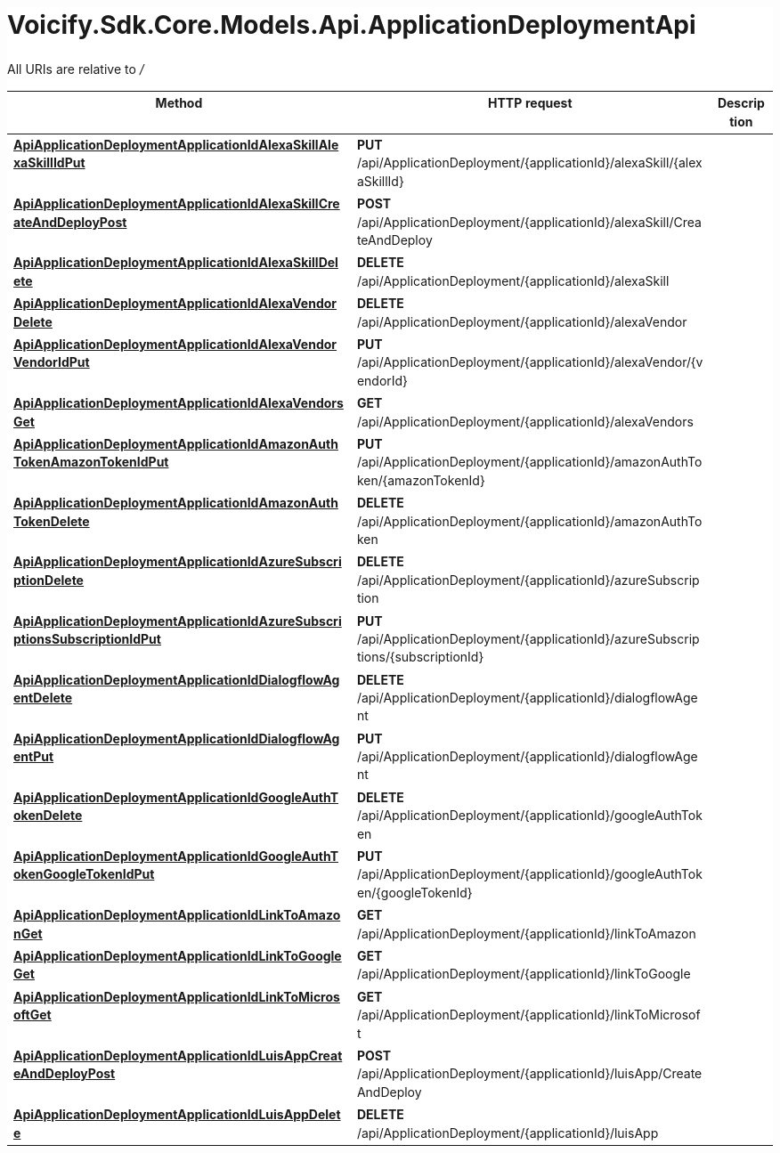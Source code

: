 # Voicify.Sdk.Core.Models.Api.ApplicationDeploymentApi

All URIs are relative to */*

Method | HTTP request | Description
------------- | ------------- | -------------
[**ApiApplicationDeploymentApplicationIdAlexaSkillAlexaSkillIdPut**](ApplicationDeploymentApi.md#apiapplicationdeploymentapplicationidalexaskillalexaskillidput) | **PUT** /api/ApplicationDeployment/{applicationId}/alexaSkill/{alexaSkillId} | 
[**ApiApplicationDeploymentApplicationIdAlexaSkillCreateAndDeployPost**](ApplicationDeploymentApi.md#apiapplicationdeploymentapplicationidalexaskillcreateanddeploypost) | **POST** /api/ApplicationDeployment/{applicationId}/alexaSkill/CreateAndDeploy | 
[**ApiApplicationDeploymentApplicationIdAlexaSkillDelete**](ApplicationDeploymentApi.md#apiapplicationdeploymentapplicationidalexaskilldelete) | **DELETE** /api/ApplicationDeployment/{applicationId}/alexaSkill | 
[**ApiApplicationDeploymentApplicationIdAlexaVendorDelete**](ApplicationDeploymentApi.md#apiapplicationdeploymentapplicationidalexavendordelete) | **DELETE** /api/ApplicationDeployment/{applicationId}/alexaVendor | 
[**ApiApplicationDeploymentApplicationIdAlexaVendorVendorIdPut**](ApplicationDeploymentApi.md#apiapplicationdeploymentapplicationidalexavendorvendoridput) | **PUT** /api/ApplicationDeployment/{applicationId}/alexaVendor/{vendorId} | 
[**ApiApplicationDeploymentApplicationIdAlexaVendorsGet**](ApplicationDeploymentApi.md#apiapplicationdeploymentapplicationidalexavendorsget) | **GET** /api/ApplicationDeployment/{applicationId}/alexaVendors | 
[**ApiApplicationDeploymentApplicationIdAmazonAuthTokenAmazonTokenIdPut**](ApplicationDeploymentApi.md#apiapplicationdeploymentapplicationidamazonauthtokenamazontokenidput) | **PUT** /api/ApplicationDeployment/{applicationId}/amazonAuthToken/{amazonTokenId} | 
[**ApiApplicationDeploymentApplicationIdAmazonAuthTokenDelete**](ApplicationDeploymentApi.md#apiapplicationdeploymentapplicationidamazonauthtokendelete) | **DELETE** /api/ApplicationDeployment/{applicationId}/amazonAuthToken | 
[**ApiApplicationDeploymentApplicationIdAzureSubscriptionDelete**](ApplicationDeploymentApi.md#apiapplicationdeploymentapplicationidazuresubscriptiondelete) | **DELETE** /api/ApplicationDeployment/{applicationId}/azureSubscription | 
[**ApiApplicationDeploymentApplicationIdAzureSubscriptionsSubscriptionIdPut**](ApplicationDeploymentApi.md#apiapplicationdeploymentapplicationidazuresubscriptionssubscriptionidput) | **PUT** /api/ApplicationDeployment/{applicationId}/azureSubscriptions/{subscriptionId} | 
[**ApiApplicationDeploymentApplicationIdDialogflowAgentDelete**](ApplicationDeploymentApi.md#apiapplicationdeploymentapplicationiddialogflowagentdelete) | **DELETE** /api/ApplicationDeployment/{applicationId}/dialogflowAgent | 
[**ApiApplicationDeploymentApplicationIdDialogflowAgentPut**](ApplicationDeploymentApi.md#apiapplicationdeploymentapplicationiddialogflowagentput) | **PUT** /api/ApplicationDeployment/{applicationId}/dialogflowAgent | 
[**ApiApplicationDeploymentApplicationIdGoogleAuthTokenDelete**](ApplicationDeploymentApi.md#apiapplicationdeploymentapplicationidgoogleauthtokendelete) | **DELETE** /api/ApplicationDeployment/{applicationId}/googleAuthToken | 
[**ApiApplicationDeploymentApplicationIdGoogleAuthTokenGoogleTokenIdPut**](ApplicationDeploymentApi.md#apiapplicationdeploymentapplicationidgoogleauthtokengoogletokenidput) | **PUT** /api/ApplicationDeployment/{applicationId}/googleAuthToken/{googleTokenId} | 
[**ApiApplicationDeploymentApplicationIdLinkToAmazonGet**](ApplicationDeploymentApi.md#apiapplicationdeploymentapplicationidlinktoamazonget) | **GET** /api/ApplicationDeployment/{applicationId}/linkToAmazon | 
[**ApiApplicationDeploymentApplicationIdLinkToGoogleGet**](ApplicationDeploymentApi.md#apiapplicationdeploymentapplicationidlinktogoogleget) | **GET** /api/ApplicationDeployment/{applicationId}/linkToGoogle | 
[**ApiApplicationDeploymentApplicationIdLinkToMicrosoftGet**](ApplicationDeploymentApi.md#apiapplicationdeploymentapplicationidlinktomicrosoftget) | **GET** /api/ApplicationDeployment/{applicationId}/linkToMicrosoft | 
[**ApiApplicationDeploymentApplicationIdLuisAppCreateAndDeployPost**](ApplicationDeploymentApi.md#apiapplicationdeploymentapplicationidluisappcreateanddeploypost) | **POST** /api/ApplicationDeployment/{applicationId}/luisApp/CreateAndDeploy | 
[**ApiApplicationDeploymentApplicationIdLuisAppDelete**](ApplicationDeploymentApi.md#apiapplicationdeploymentapplicationidluisappdelete) | **DELETE** /api/ApplicationDeployment/{applicationId}/luisApp | 